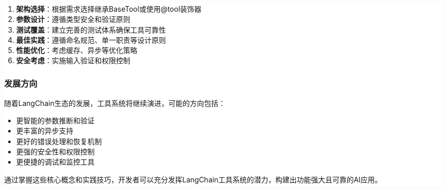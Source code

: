 1. **架构选择**：根据需求选择继承BaseTool或使用@tool装饰器
2. **参数设计**：遵循类型安全和验证原则
3. **测试覆盖**：建立完善的测试体系确保工具可靠性
4. **最佳实践**：遵循命名规范、单一职责等设计原则
5. **性能优化**：考虑缓存、异步等优化策略
6. **安全考虑**：实施输入验证和权限控制

### 发展方向

随着LangChain生态的发展，工具系统将继续演进，可能的方向包括：
- 更智能的参数推断和验证
- 更丰富的异步支持
- 更好的错误处理和恢复机制
- 更强的安全性和权限控制
- 更便捷的调试和监控工具

通过掌握这些核心概念和实践技巧，开发者可以充分发挥LangChain工具系统的潜力，构建出功能强大且可靠的AI应用。